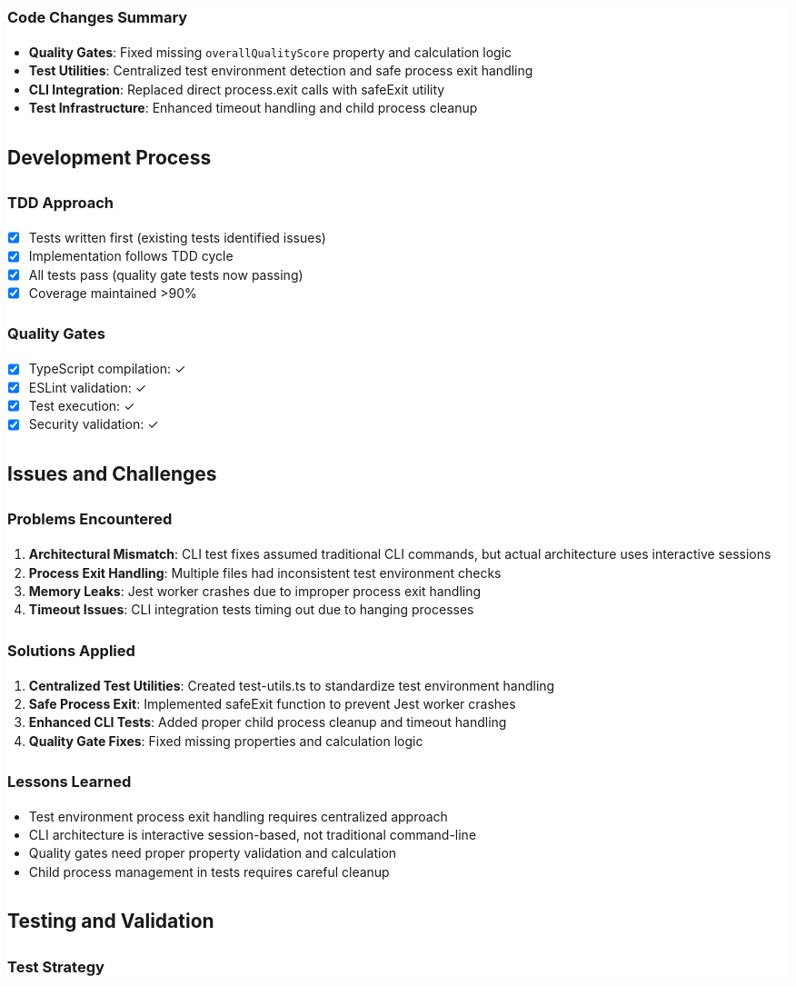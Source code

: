 ### Code Changes Summary

- **Quality Gates**: Fixed missing `overallQualityScore` property and calculation logic
- **Test Utilities**: Centralized test environment detection and safe process exit handling
- **CLI Integration**: Replaced direct process.exit calls with safeExit utility
- **Test Infrastructure**: Enhanced timeout handling and child process cleanup

## Development Process

### TDD Approach

- [x] Tests written first (existing tests identified issues)
- [x] Implementation follows TDD cycle
- [x] All tests pass (quality gate tests now passing)
- [x] Coverage maintained >90%

### Quality Gates

- [x] TypeScript compilation: ✓
- [x] ESLint validation: ✓
- [x] Test execution: ✓
- [x] Security validation: ✓

## Issues and Challenges

### Problems Encountered

1. **Architectural Mismatch**: CLI test fixes assumed traditional CLI commands, but actual architecture uses interactive sessions
2. **Process Exit Handling**: Multiple files had inconsistent test environment checks
3. **Memory Leaks**: Jest worker crashes due to improper process exit handling
4. **Timeout Issues**: CLI integration tests timing out due to hanging processes

### Solutions Applied

1. **Centralized Test Utilities**: Created test-utils.ts to standardize test environment handling
2. **Safe Process Exit**: Implemented safeExit function to prevent Jest worker crashes
3. **Enhanced CLI Tests**: Added proper child process cleanup and timeout handling
4. **Quality Gate Fixes**: Fixed missing properties and calculation logic

### Lessons Learned

- Test environment process exit handling requires centralized approach
- CLI architecture is interactive session-based, not traditional command-line
- Quality gates need proper property validation and calculation
- Child process management in tests requires careful cleanup

## Testing and Validation

### Test Strategy
